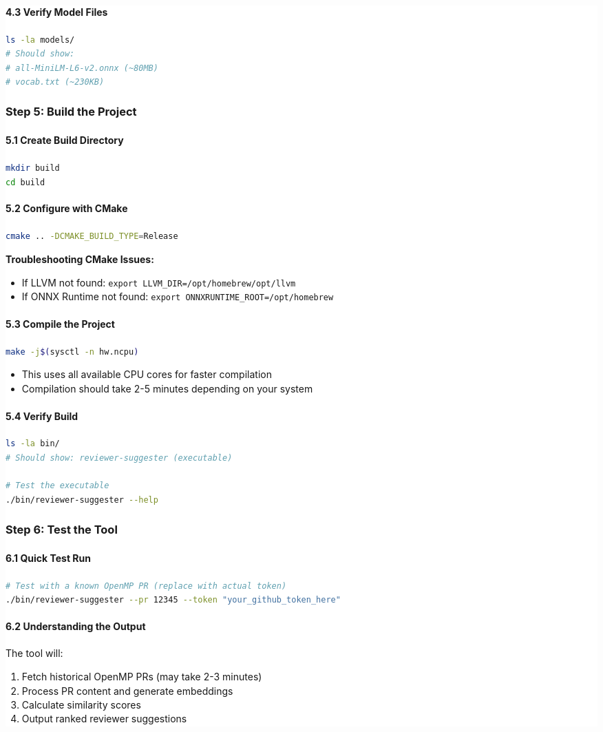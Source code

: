 #### 4.3 Verify Model Files
```bash
ls -la models/
# Should show:
# all-MiniLM-L6-v2.onnx (~80MB)
# vocab.txt (~230KB)
```

### Step 5: Build the Project

#### 5.1 Create Build Directory
```bash
mkdir build
cd build
```

#### 5.2 Configure with CMake
```bash
cmake .. -DCMAKE_BUILD_TYPE=Release
```

**Troubleshooting CMake Issues:**
- If LLVM not found: `export LLVM_DIR=/opt/homebrew/opt/llvm`
- If ONNX Runtime not found: `export ONNXRUNTIME_ROOT=/opt/homebrew`

#### 5.3 Compile the Project
```bash
make -j$(sysctl -n hw.ncpu)
```
- This uses all available CPU cores for faster compilation
- Compilation should take 2-5 minutes depending on your system

#### 5.4 Verify Build
```bash
ls -la bin/
# Should show: reviewer-suggester (executable)

# Test the executable
./bin/reviewer-suggester --help
```

### Step 6: Test the Tool

#### 6.1 Quick Test Run
```bash
# Test with a known OpenMP PR (replace with actual token)
./bin/reviewer-suggester --pr 12345 --token "your_github_token_here"
```

#### 6.2 Understanding the Output
The tool will:
1. Fetch historical OpenMP PRs (may take 2-3 minutes)
2. Process PR content and generate embeddings
3. Calculate similarity scores
4. Output ranked reviewer suggestions
